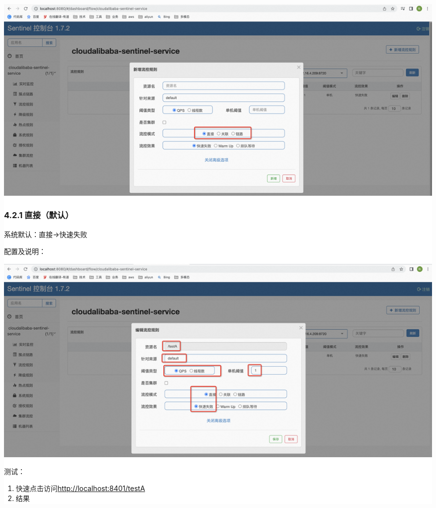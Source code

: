 ![](images/284.png)

### 4.2.1 直接（默认）
系统默认：直接->快速失败

配置及说明：

![](images/285.png)

测试：

1. <font style="color:#282828;">快速点击访问</font>[http://localhost:8401/testA](http://localhost:8401/testA)
2. 结果
